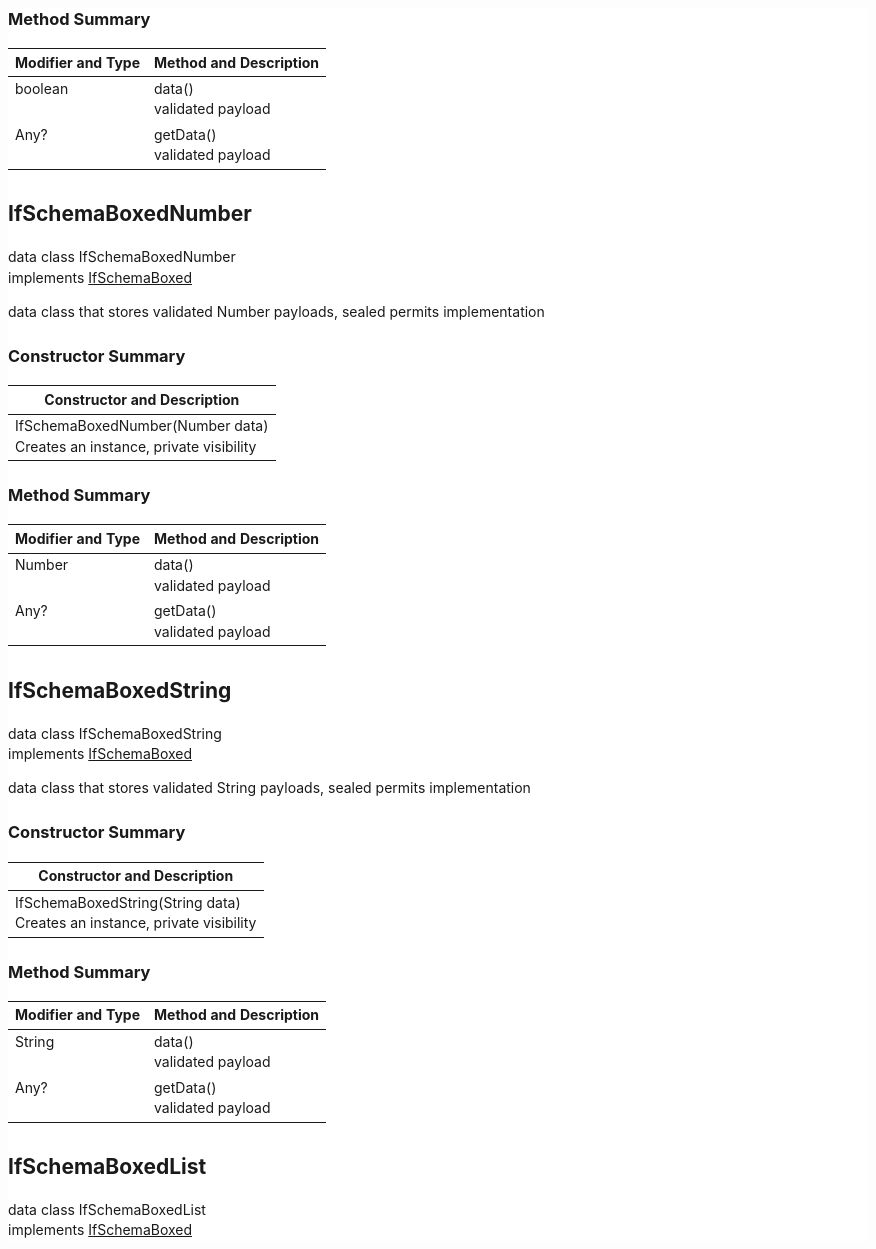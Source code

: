 ### Method Summary
| Modifier and Type | Method and Description |
| ----------------- | ---------------------- |
| boolean | data()<br>validated payload |
| Any? | getData()<br>validated payload |

## IfSchemaBoxedNumber
data class IfSchemaBoxedNumber<br>
implements [IfSchemaBoxed](#ifschemaboxed)

data class that stores validated Number payloads, sealed permits implementation

### Constructor Summary
| Constructor and Description |
| --------------------------- |
| IfSchemaBoxedNumber(Number data)<br>Creates an instance, private visibility |

### Method Summary
| Modifier and Type | Method and Description |
| ----------------- | ---------------------- |
| Number | data()<br>validated payload |
| Any? | getData()<br>validated payload |

## IfSchemaBoxedString
data class IfSchemaBoxedString<br>
implements [IfSchemaBoxed](#ifschemaboxed)

data class that stores validated String payloads, sealed permits implementation

### Constructor Summary
| Constructor and Description |
| --------------------------- |
| IfSchemaBoxedString(String data)<br>Creates an instance, private visibility |

### Method Summary
| Modifier and Type | Method and Description |
| ----------------- | ---------------------- |
| String | data()<br>validated payload |
| Any? | getData()<br>validated payload |

## IfSchemaBoxedList
data class IfSchemaBoxedList<br>
implements [IfSchemaBoxed](#ifschemaboxed)
